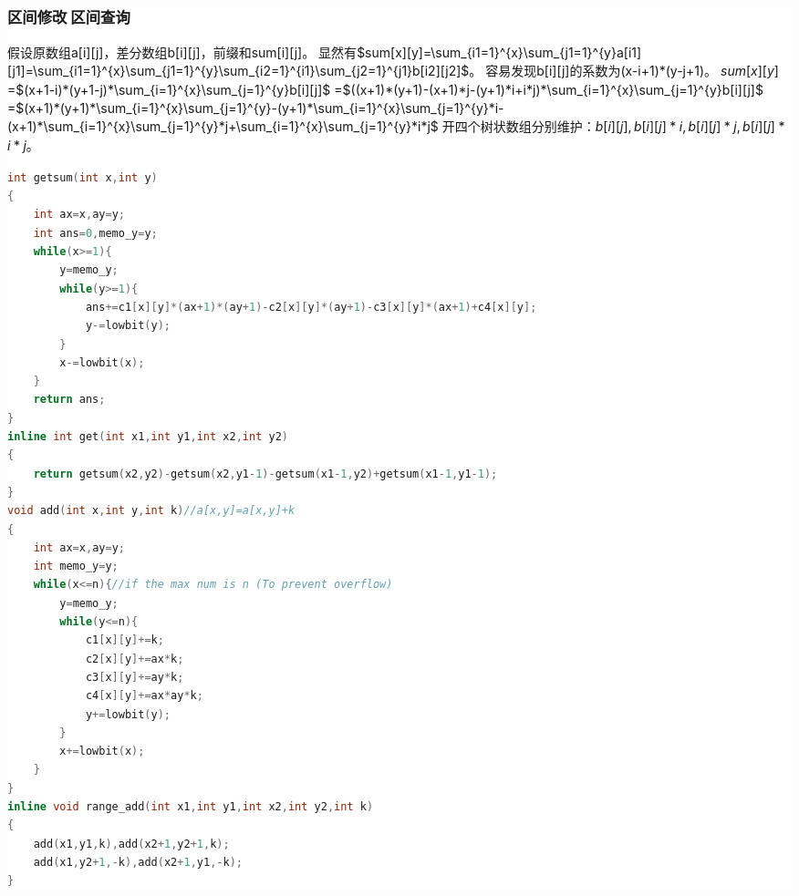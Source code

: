 ### 区间修改 区间查询

假设原数组a[i][j]，差分数组b[i][j]，前缀和sum[i][j]。
显然有$sum[x][y]=\sum_{i1=1}^{x}\sum_{j1=1}^{y}a[i1][j1]=\sum_{i1=1}^{x}\sum_{j1=1}^{y}\sum_{i2=1}^{i1}\sum_{j2=1}^{j1}b[i2][j2]$。
容易发现b[i][j]的系数为(x-i+1)*(y-j+1)。
$sum[x][y]$
=$(x+1-i)*(y+1-j)*\sum_{i=1}^{x}\sum_{j=1}^{y}b[i][j]$
=$((x+1)*(y+1)-(x+1)*j-(y+1)*i+i*j)*\sum_{i=1}^{x}\sum_{j=1}^{y}b[i][j]$
=$(x+1)*(y+1)*\sum_{i=1}^{x}\sum_{j=1}^{y}-(y+1)*\sum_{i=1}^{x}\sum_{j=1}^{y}*i-(x+1)*\sum_{i=1}^{x}\sum_{j=1}^{y}*j+\sum_{i=1}^{x}\sum_{j=1}^{y}*i*j$
开四个树状数组分别维护：$b[i][j],b[i][j]*i,b[i][j]*j,b[i][j]*i*j$。

```c++
int getsum(int x,int y)
{
    int ax=x,ay=y;
    int ans=0,memo_y=y;
    while(x>=1){
        y=memo_y;
        while(y>=1){
            ans+=c1[x][y]*(ax+1)*(ay+1)-c2[x][y]*(ay+1)-c3[x][y]*(ax+1)+c4[x][y];
            y-=lowbit(y);
        }
        x-=lowbit(x);
    }
    return ans;
}
inline int get(int x1,int y1,int x2,int y2)
{
    return getsum(x2,y2)-getsum(x2,y1-1)-getsum(x1-1,y2)+getsum(x1-1,y1-1);
}
void add(int x,int y,int k)//a[x,y]=a[x,y]+k
{
    int ax=x,ay=y;
    int memo_y=y;
    while(x<=n){//if the max num is n (To prevent overflow)
        y=memo_y;
        while(y<=n){
            c1[x][y]+=k;
            c2[x][y]+=ax*k;
            c3[x][y]+=ay*k;
            c4[x][y]+=ax*ay*k;
            y+=lowbit(y);
        }
        x+=lowbit(x);
    }
}
inline void range_add(int x1,int y1,int x2,int y2,int k)
{
    add(x1,y1,k),add(x2+1,y2+1,k);
    add(x1,y2+1,-k),add(x2+1,y1,-k);
}
```
